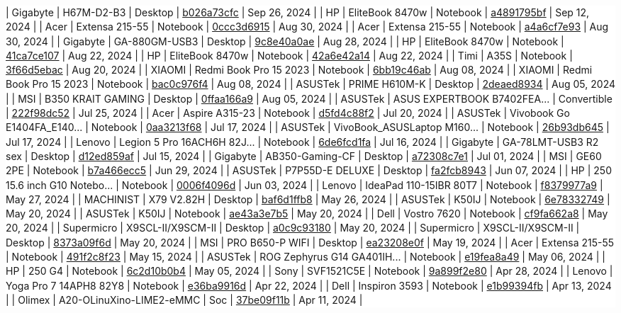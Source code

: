 | Gigabyte   | H67M-D2-B3                  | Desktop     | [b026a73cfc](https://linux-hardware.org/?probe=b026a73cfc) | Sep 26, 2024 |
| HP         | EliteBook 8470w             | Notebook    | [a4891795bf](https://linux-hardware.org/?probe=a4891795bf) | Sep 12, 2024 |
| Acer       | Extensa 215-55              | Notebook    | [0ccc3d6915](https://linux-hardware.org/?probe=0ccc3d6915) | Aug 30, 2024 |
| Acer       | Extensa 215-55              | Notebook    | [a4a6cf7e93](https://linux-hardware.org/?probe=a4a6cf7e93) | Aug 30, 2024 |
| Gigabyte   | GA-880GM-USB3               | Desktop     | [9c8e40a0ae](https://linux-hardware.org/?probe=9c8e40a0ae) | Aug 28, 2024 |
| HP         | EliteBook 8470w             | Notebook    | [41ca7ce107](https://linux-hardware.org/?probe=41ca7ce107) | Aug 22, 2024 |
| HP         | EliteBook 8470w             | Notebook    | [42a6e42a14](https://linux-hardware.org/?probe=42a6e42a14) | Aug 22, 2024 |
| Timi       | A35S                        | Notebook    | [3f66d5ebac](https://linux-hardware.org/?probe=3f66d5ebac) | Aug 20, 2024 |
| XIAOMI     | Redmi Book Pro 15 2023      | Notebook    | [6bb19c46ab](https://linux-hardware.org/?probe=6bb19c46ab) | Aug 08, 2024 |
| XIAOMI     | Redmi Book Pro 15 2023      | Notebook    | [bac0c976f4](https://linux-hardware.org/?probe=bac0c976f4) | Aug 08, 2024 |
| ASUSTek    | PRIME H610M-K               | Desktop     | [2deaed8934](https://linux-hardware.org/?probe=2deaed8934) | Aug 05, 2024 |
| MSI        | B350 KRAIT GAMING           | Desktop     | [0ffaa166a9](https://linux-hardware.org/?probe=0ffaa166a9) | Aug 05, 2024 |
| ASUSTek    | ASUS EXPERTBOOK B7402FEA... | Convertible | [222f98dc52](https://linux-hardware.org/?probe=222f98dc52) | Jul 25, 2024 |
| Acer       | Aspire A315-23              | Notebook    | [d5fd4c88f2](https://linux-hardware.org/?probe=d5fd4c88f2) | Jul 20, 2024 |
| ASUSTek    | Vivobook Go E1404FA_E140... | Notebook    | [0aa3213f68](https://linux-hardware.org/?probe=0aa3213f68) | Jul 17, 2024 |
| ASUSTek    | VivoBook_ASUSLaptop M160... | Notebook    | [26b93db645](https://linux-hardware.org/?probe=26b93db645) | Jul 17, 2024 |
| Lenovo     | Legion 5 Pro 16ACH6H 82J... | Notebook    | [6de6fcd1fa](https://linux-hardware.org/?probe=6de6fcd1fa) | Jul 16, 2024 |
| Gigabyte   | GA-78LMT-USB3 R2 sex        | Desktop     | [d12ed859af](https://linux-hardware.org/?probe=d12ed859af) | Jul 15, 2024 |
| Gigabyte   | AB350-Gaming-CF             | Desktop     | [a72308c7e1](https://linux-hardware.org/?probe=a72308c7e1) | Jul 01, 2024 |
| MSI        | GE60 2PE                    | Notebook    | [b7a466ecc5](https://linux-hardware.org/?probe=b7a466ecc5) | Jun 29, 2024 |
| ASUSTek    | P7P55D-E DELUXE             | Desktop     | [fa2fcb8943](https://linux-hardware.org/?probe=fa2fcb8943) | Jun 07, 2024 |
| HP         | 250 15.6 inch G10 Notebo... | Notebook    | [0006f4096d](https://linux-hardware.org/?probe=0006f4096d) | Jun 03, 2024 |
| Lenovo     | IdeaPad 110-15IBR 80T7      | Notebook    | [f8379977a9](https://linux-hardware.org/?probe=f8379977a9) | May 27, 2024 |
| MACHINIST  | X79 V2.82H                  | Desktop     | [baf6d1ffb8](https://linux-hardware.org/?probe=baf6d1ffb8) | May 26, 2024 |
| ASUSTek    | K50IJ                       | Notebook    | [6e78332749](https://linux-hardware.org/?probe=6e78332749) | May 20, 2024 |
| ASUSTek    | K50IJ                       | Notebook    | [ae43a3e7b5](https://linux-hardware.org/?probe=ae43a3e7b5) | May 20, 2024 |
| Dell       | Vostro 7620                 | Notebook    | [cf9fa662a8](https://linux-hardware.org/?probe=cf9fa662a8) | May 20, 2024 |
| Supermicro | X9SCL-II/X9SCM-II           | Desktop     | [a0c9c93180](https://linux-hardware.org/?probe=a0c9c93180) | May 20, 2024 |
| Supermicro | X9SCL-II/X9SCM-II           | Desktop     | [8373a09f6d](https://linux-hardware.org/?probe=8373a09f6d) | May 20, 2024 |
| MSI        | PRO B650-P WIFI             | Desktop     | [ea23208e0f](https://linux-hardware.org/?probe=ea23208e0f) | May 19, 2024 |
| Acer       | Extensa 215-55              | Notebook    | [491f2c8f23](https://linux-hardware.org/?probe=491f2c8f23) | May 15, 2024 |
| ASUSTek    | ROG Zephyrus G14 GA401IH... | Notebook    | [e19fea8a49](https://linux-hardware.org/?probe=e19fea8a49) | May 06, 2024 |
| HP         | 250 G4                      | Notebook    | [6c2d10b0b4](https://linux-hardware.org/?probe=6c2d10b0b4) | May 05, 2024 |
| Sony       | SVF1521C5E                  | Notebook    | [9a899f2e80](https://linux-hardware.org/?probe=9a899f2e80) | Apr 28, 2024 |
| Lenovo     | Yoga Pro 7 14APH8 82Y8      | Notebook    | [e36ba9916d](https://linux-hardware.org/?probe=e36ba9916d) | Apr 22, 2024 |
| Dell       | Inspiron 3593               | Notebook    | [e1b99394fb](https://linux-hardware.org/?probe=e1b99394fb) | Apr 13, 2024 |
| Olimex     | A20-OLinuXino-LIME2-eMMC    | Soc         | [37be09f11b](https://linux-hardware.org/?probe=37be09f11b) | Apr 11, 2024 |